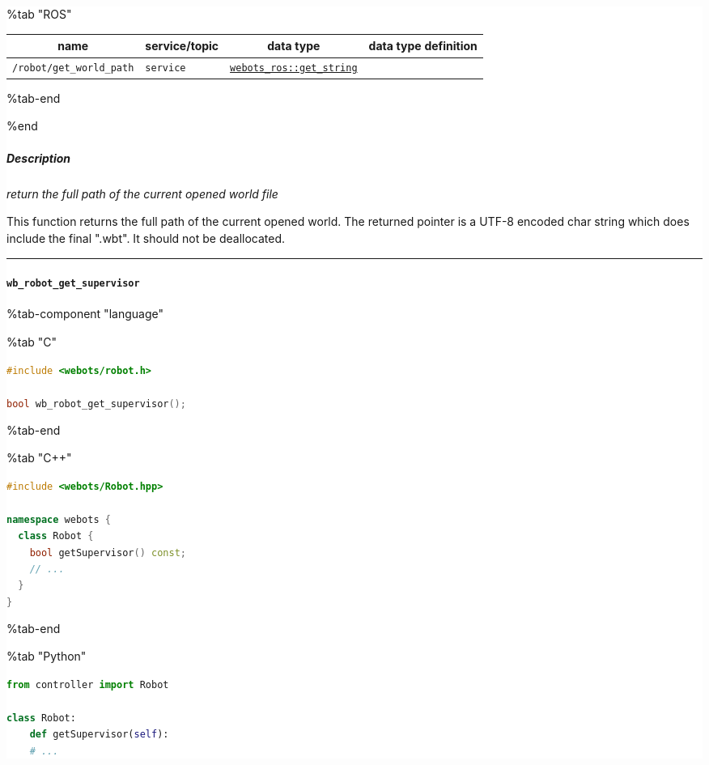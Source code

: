 %tab "ROS"

| name | service/topic | data type | data type definition |
| --- | --- | --- | --- |
| `/robot/get_world_path` | `service` | [`webots_ros::get_string`](ros-api.md#common-services) | |

%tab-end

%end

##### Description

*return the full path of the current opened world file*

This function returns the full path of the current opened world.
The returned pointer is a UTF-8 encoded char string which does include the final ".wbt".
It should not be deallocated.

---

#### `wb_robot_get_supervisor`

%tab-component "language"

%tab "C"

```c
#include <webots/robot.h>

bool wb_robot_get_supervisor();
```

%tab-end

%tab "C++"

```cpp
#include <webots/Robot.hpp>

namespace webots {
  class Robot {
    bool getSupervisor() const;
    // ...
  }
}
```

%tab-end

%tab "Python"

```python
from controller import Robot

class Robot:
    def getSupervisor(self):
    # ...
```
